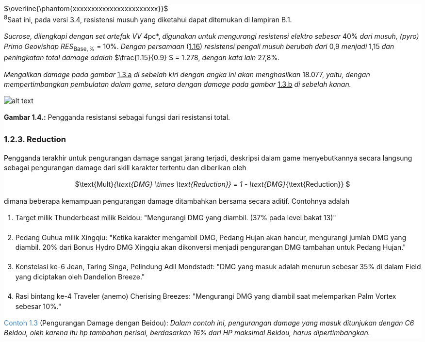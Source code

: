 $\overline{\phantom{xxxxxxxxxxxxxxxxxxxxxxx}}$<br>
<sup>8</sup>Saat ini, pada versi 3.4, resistensi musuh yang diketahui dapat ditemukan di lampiran <a>B.1.</a>


*Sucrose, dilengkapi dengan set artefak VV 4*pc*, *digunakan untuk mengurangi resistensi elektro sebesar* 40% *dari musuh, (pyro) Primo Geovishap* $RES_{\text{Base},\%}$ = 10%. *Dengan persamaan* (<a href="#rumus1.16">1.16</a>) *resistensi pengali musuh berubah dari* 0,9 *menjadi* 1,15 *dan peningkatan total damage adalah* $\frac{1.15}{0.9} $ = 1.278, *dengan kata lain* 27,8%.


*Mengalikan damage pada gambar* <a href="#g3">1.3.a</a> *di sebelah kiri dengan angka ini akan menghasilkan* 18.077, *yaitu, dengan mempertimbangkan pembulatan dalam game, setara dengan damage pada gambar* <a href="#g4">1.3.b</a> *di sebelah kanan.*

![alt text](https://raw.githubusercontent.com/AlenaMiaw/Blogger-Post/b71448a1b78b4d8f0abe18b396d907c61a453238/svg/3%20Pengganda%20resistansi.svg)

**Gambar 1.4.:** Pengganda resistansi sebagai fungsi dari resistansi total.


### 1.2.3. Reduction

Pengganda terakhir untuk pengurangan damage sangat jarang terjadi, deskripsi dalam game menyebutkannya secara langsung sebagai pengurangan damage dari skill karakter tertentu dan diberikan oleh
<div style="text-align:center">

$\text{Mult}_{\text{DMG} \times \text{Reduction}} = 1 - \text{DMG}_{\text{Reduction}} $</div>

dimana beberapa kemampuan pengurangan damage ditambahkan bersama secara aditif. Contohnya adalah

<ol style="text-align: left;">
<li>
    Target milik Thunderbeast milik Beidou: "Mengurangi DMG yang diambil. (37% pada level bakat 13)"
</li>
<br />
<li>
    Pedang Guhua milik Xingqiu: "Ketika karakter mengambil DMG, Pedang Hujan akan hancur, mengurangi jumlah DMG yang diambil. 20% dari Bonus Hydro DMG Xingqiu akan dikonversi menjadi pengurangan DMG tambahan untuk Pedang Hujan."
</li>
<br />
<li>
    Konstelasi ke-6 Jean, Taring Singa, Pelindung Adil Mondstadt: "DMG yang masuk adalah menurun sebesar 35% di dalam Field yang diciptakan oleh Dandelion Breeze."
</li>
<br />
<li>
    Rasi bintang ke-4 Traveler (anemo) Cherising Breezes: "Mengurangi DMG yang diambil saat melemparkan Palm Vortex sebesar 10%."
</li>
</ol>

<span style="color: #3d85c6;">Contoh 1.3</span> (Pengurangan Damage dengan Beidou):</b> <i>Dalam contoh ini, pengurangan damage yang masuk ditunjukan dengan C6 Beidou, oleh karena itu hp tambahan perisai, berdasarkan 16% dari HP maksimal Beidou, harus dipertimbangkan.</i>
